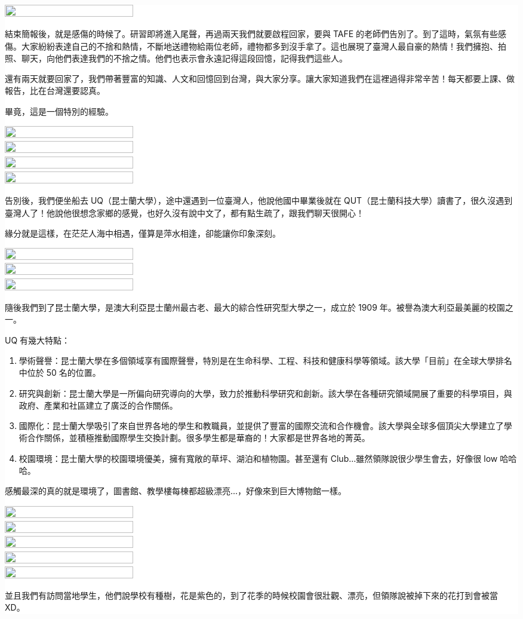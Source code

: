 <img src="https://i.imgur.com/IjNM78W.jpg" width="50%" height="50%">

結束簡報後，就是感傷的時候了。研習即將進入尾聲，再過兩天我們就要啟程回家，要與 TAFE 的老師們告別了。到了這時，氣氛有些感傷。大家紛紛表達自己的不捨和熱情，不斷地送禮物給兩位老師，禮物都多到沒手拿了。這也展現了臺灣人最自豪的熱情！我們擁抱、拍照、聊天，向他們表達我們的不捨之情。他們也表示會永遠記得這段回憶，記得我們這些人。

還有兩天就要回家了，我們帶著豐富的知識、人文和回憶回到台灣，與大家分享。讓大家知道我們在這裡過得非常辛苦！每天都要上課、做報告，比在台灣還要認真。

畢竟，這是一個特別的經驗。

<img src="https://i.imgur.com/JpYsM3y.jpg" width="50%" height="50%">

<img src="https://i.imgur.com/vBhpE20.jpg" width="50%" height="50%">

<img src="https://i.imgur.com/vMTv3Iu.jpg" width="50%" height="50%">

<img src="https://i.imgur.com/7DIo36x.jpg" width="50%" height="50%">

告別後，我們便坐船去 UQ（昆士蘭大學），途中還遇到一位臺灣人，他說他國中畢業後就在 QUT（昆士蘭科技大學）讀書了，很久沒遇到臺灣人了！他說他很想念家鄉的感覺，也好久沒有說中文了，都有點生疏了，跟我們聊天很開心！

緣分就是這樣，在茫茫人海中相遇，僅算是萍水相逢，卻能讓你印象深刻。

<img src="https://i.imgur.com/5LPRjnr.jpg" width="50%" height="50%">

<img src="https://i.imgur.com/XSuXR7j.jpg" width="50%" height="50%">

<img src="https://i.imgur.com/HkUJkSn.jpg" width="50%" height="50%">

隨後我們到了昆士蘭大學，是澳大利亞昆士蘭州最古老、最大的綜合性研究型大學之一，成立於 1909 年。被譽為澳大利亞最美麗的校園之一。

UQ 有幾大特點：

1. 學術聲譽：昆士蘭大學在多個領域享有國際聲譽，特別是在生命科學、工程、科技和健康科學等領域。該大學「目前」在全球大學排名中位於 50 名的位置。

2. 研究與創新：昆士蘭大學是一所偏向研究導向的大學，致力於推動科學研究和創新。該大學在各種研究領域開展了重要的科學項目，與政府、產業和社區建立了廣泛的合作關係。

3. 國際化：昆士蘭大學吸引了來自世界各地的學生和教職員，並提供了豐富的國際交流和合作機會。該大學與全球多個頂尖大學建立了學術合作關係，並積極推動國際學生交換計劃。很多學生都是華裔的！大家都是世界各地的菁英。

4. 校園環境：昆士蘭大學的校園環境優美，擁有寬敞的草坪、湖泊和植物園。甚至還有 Club...雖然領隊說很少學生會去，好像很 low 哈哈哈。

感觸最深的真的就是環境了，圖書館、教學樓每棟都超級漂亮...，好像來到巨大博物館一樣。

<img src="https://i.imgur.com/9VC9gza.jpg" width="50%" height="50%">

<img src="https://i.imgur.com/SdTUqQM.jpg" width="50%" height="50%">

<img src="https://i.imgur.com/ohNj6ts.jpg" width="50%" height="50%">

<img src="https://i.imgur.com/x6tyUXR.jpg" width="50%" height="50%">

<img src="https://i.imgur.com/ulSRreZ.jpg" width="50%" height="50%">

並且我們有訪問當地學生，他們說學校有種樹，花是紫色的，到了花季的時候校園會很壯觀、漂亮，但領隊說被掉下來的花打到會被當 XD。
